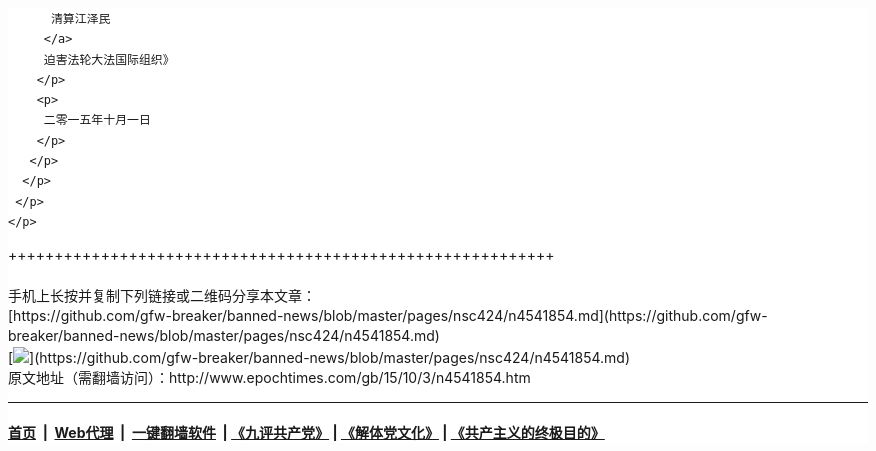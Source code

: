           清算江泽民
         </a>
         迫害法轮大法国际组织》
        </p>
        <p>
         二零一五年十月一日
        </p>
       </p>
      </p>
     </p>
    </p>
   </p>
  </p>
 </p>
</p>
+++++++++++++++++++++++++++++++++++++++++++++++++++++++++++<br/><br/>
手机上长按并复制下列链接或二维码分享本文章：<br/>
[https://github.com/gfw-breaker/banned-news/blob/master/pages/nsc424/n4541854.md](https://github.com/gfw-breaker/banned-news/blob/master/pages/nsc424/n4541854.md)<br/>
[<img src='https://github.com/gfw-breaker/banned-news/blob/master/pages/nsc424/n4541854.md.png'/>](https://github.com/gfw-breaker/banned-news/blob/master/pages/nsc424/n4541854.md)<br/>
原文地址（需翻墙访问）：http://www.epochtimes.com/gb/15/10/3/n4541854.htm


------------------------
#### [首页](https://github.com/gfw-breaker/banned-news/blob/master/README.md) &nbsp;|&nbsp; [Web代理](https://github.com/labour-camp/helloworld) &nbsp;|&nbsp; [一键翻墙软件](https://github.com/gfw-breaker/nogfw/blob/master/README.md) &nbsp;| [《九评共产党》](https://github.com/gfw-breaker/9ping.md/blob/master/README.md#九评之一评共产党是什么) | [《解体党文化》](https://github.com/gfw-breaker/jtdwh.md/blob/master/README.md) | [《共产主义的终极目的》](https://github.com/gfw-breaker/gczydzjmd.md/blob/master/README.md)


